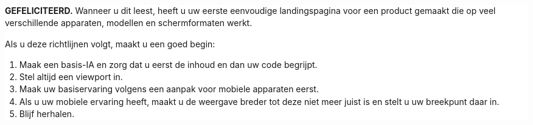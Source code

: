 **GEFELICITEERD.** Wanneer u dit leest, heeft u uw eerste eenvoudige landingspagina voor een product gemaakt die op veel verschillende apparaten, modellen en schermformaten werkt.

Als u deze richtlijnen volgt, maakt u een goed begin:

1.  Maak een basis-IA en zorg dat u eerst de inhoud en dan uw code begrijpt.
2.  Stel altijd een viewport in.
3.  Maak uw basiservaring volgens een aanpak voor mobiele apparaten eerst.
4.  Als u uw mobiele ervaring heeft, maakt u de weergave breder tot deze niet meer juist is en stelt u uw breekpunt daar in.
5.  Blijf herhalen.



